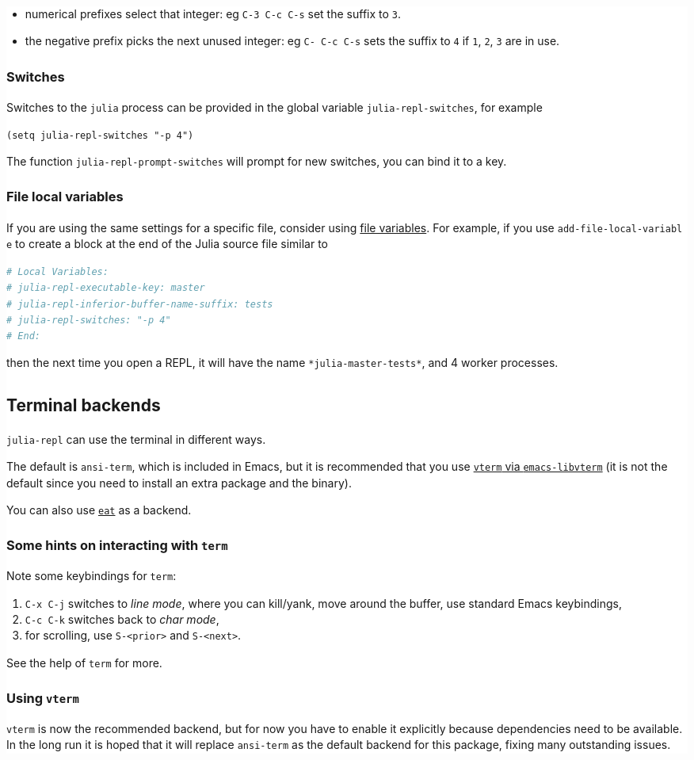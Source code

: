- numerical prefixes select that integer: eg `C-3 C-c C-s` set the suffix to `3`.

- the negative prefix picks the next unused integer: eg `C- C-c C-s` sets the suffix to `4` if `1`, `2`, `3` are in use.

### Switches

Switches to the `julia` process can be provided in the global variable `julia-repl-switches`, for example

```elisp
(setq julia-repl-switches "-p 4")
```
The function `julia-repl-prompt-switches` will prompt for new switches, you  can bind it to a key.

### File local variables

If you are using the same settings for a specific file, consider using [file variables](https://www.gnu.org/software/emacs/manual/html_node/emacs/Specifying-File-Variables.html). For example, if you use `add-file-local-variable` to create a block at the end of the Julia source file similar to

```julia
# Local Variables:
# julia-repl-executable-key: master
# julia-repl-inferior-buffer-name-suffix: tests
# julia-repl-switches: "-p 4"
# End:
```

then the next time you open a REPL, it will have the name `*julia-master-tests*`, and 4 worker processes.

## Terminal backends

`julia-repl` can use the terminal in different ways.

The default is `ansi-term`, which is included in Emacs, but it is recommended that you use [`vterm` via `emacs-libvterm`](https://github.com/akermu/emacs-libvterm) (it is not the default since you need to install an extra package and the binary).

You can also use [`eat`](https://codeberg.org/akib/emacs-eat/) as a backend.

### Some hints on interacting with `term`

Note some keybindings for `term`:

1. `C-x C-j` switches to *line mode*, where you can kill/yank, move around the buffer, use standard Emacs keybindings,
2. `C-c C-k` switches back to *char mode*,
3. for scrolling, use `S-<prior>` and `S-<next>`.

See the help of `term` for more.

### Using `vterm`

`vterm` is now the recommended backend, but for now you have to enable it explicitly because dependencies need to be available. In the long run it is hoped that it will replace `ansi-term` as the default backend for this package, fixing many outstanding issues.
